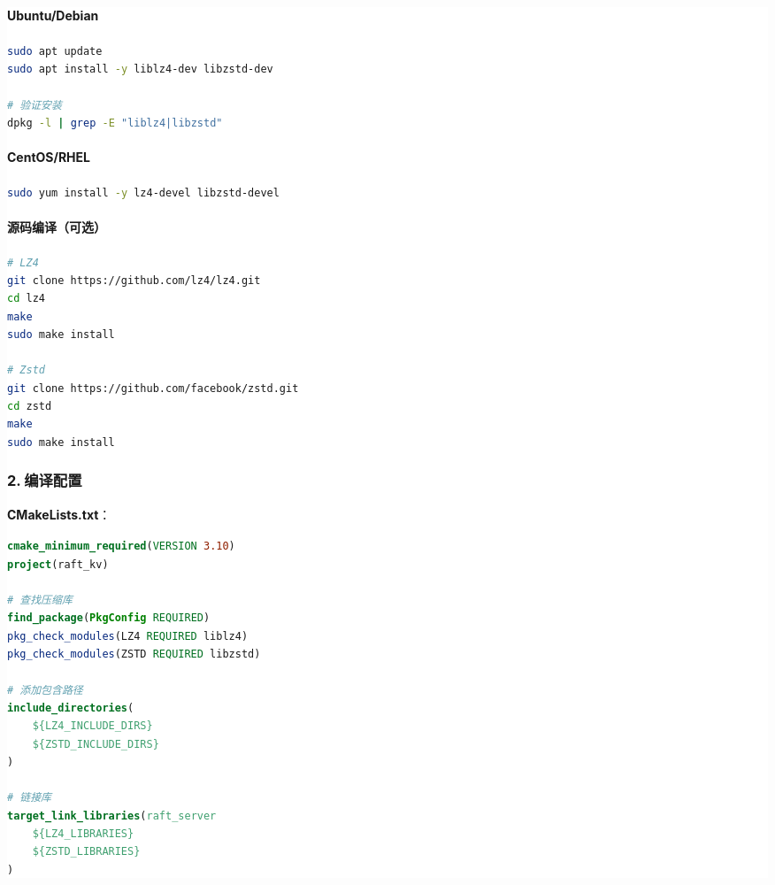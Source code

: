 #### Ubuntu/Debian

```bash
sudo apt update
sudo apt install -y liblz4-dev libzstd-dev

# 验证安装
dpkg -l | grep -E "liblz4|libzstd"
```

#### CentOS/RHEL

```bash
sudo yum install -y lz4-devel libzstd-devel
```

#### 源码编译（可选）

```bash
# LZ4
git clone https://github.com/lz4/lz4.git
cd lz4
make
sudo make install

# Zstd
git clone https://github.com/facebook/zstd.git
cd zstd
make
sudo make install
```

### 2. 编译配置

**CMakeLists.txt**：

```cmake
cmake_minimum_required(VERSION 3.10)
project(raft_kv)

# 查找压缩库
find_package(PkgConfig REQUIRED)
pkg_check_modules(LZ4 REQUIRED liblz4)
pkg_check_modules(ZSTD REQUIRED libzstd)

# 添加包含路径
include_directories(
    ${LZ4_INCLUDE_DIRS}
    ${ZSTD_INCLUDE_DIRS}
)

# 链接库
target_link_libraries(raft_server
    ${LZ4_LIBRARIES}
    ${ZSTD_LIBRARIES}
)
```
